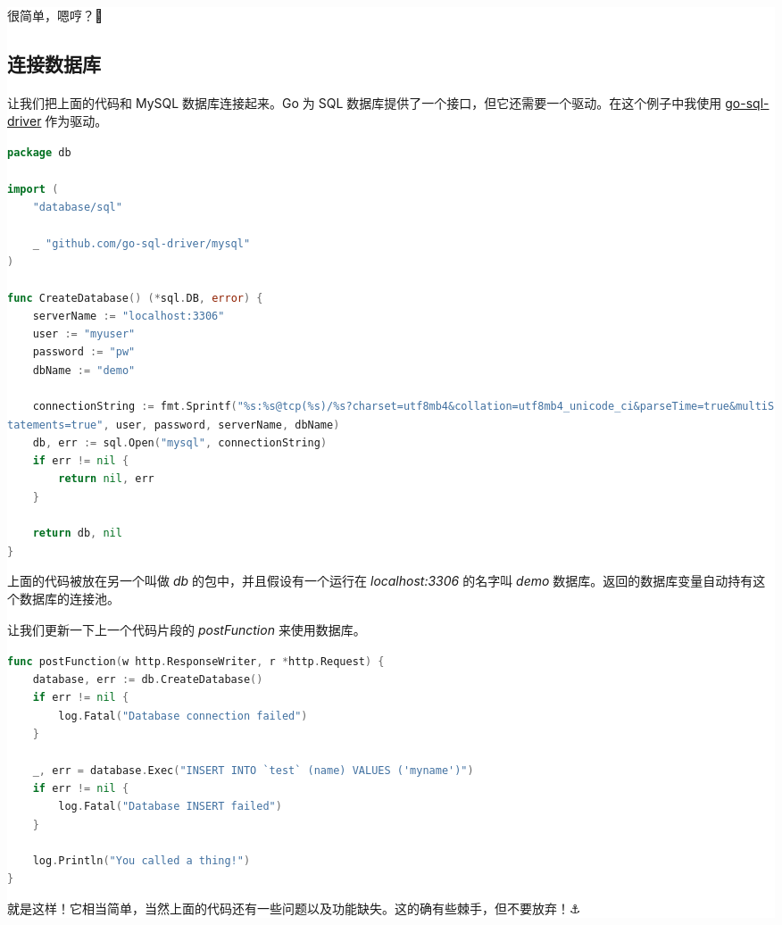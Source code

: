 很简单，嗯哼？🤠

## 连接数据库

让我们把上面的代码和 MySQL 数据库连接起来。Go 为 SQL 数据库提供了一个接口，但它还需要一个驱动。在这个例子中我使用 [go-sql-driver](https://medium.com/r/?url=https%3A%2F%2Fgithub.com%2Fgo-sql-driver%2Fmysql) 作为驱动。

```go
package db

import (
	"database/sql"

	_ "github.com/go-sql-driver/mysql"
)

func CreateDatabase() (*sql.DB, error) {
	serverName := "localhost:3306"
	user := "myuser"
	password := "pw"
	dbName := "demo"

	connectionString := fmt.Sprintf("%s:%s@tcp(%s)/%s?charset=utf8mb4&collation=utf8mb4_unicode_ci&parseTime=true&multiStatements=true", user, password, serverName, dbName)
	db, err := sql.Open("mysql", connectionString)
	if err != nil {
		return nil, err
	}

	return db, nil
}
```

上面的代码被放在另一个叫做 *db* 的包中，并且假设有一个运行在 *localhost:3306* 的名字叫 *demo* 数据库。返回的数据库变量自动持有这个数据库的连接池。

让我们更新一下上一个代码片段的 *postFunction*  来使用数据库。

```go
func postFunction(w http.ResponseWriter, r *http.Request) {
	database, err := db.CreateDatabase()
	if err != nil {
		log.Fatal("Database connection failed")
	}

	_, err = database.Exec("INSERT INTO `test` (name) VALUES ('myname')")
	if err != nil {
		log.Fatal("Database INSERT failed")
	}

	log.Println("You called a thing!")
}
```

就是这样！它相当简单，当然上面的代码还有一些问题以及功能缺失。这的确有些棘手，但不要放弃！⚓️
